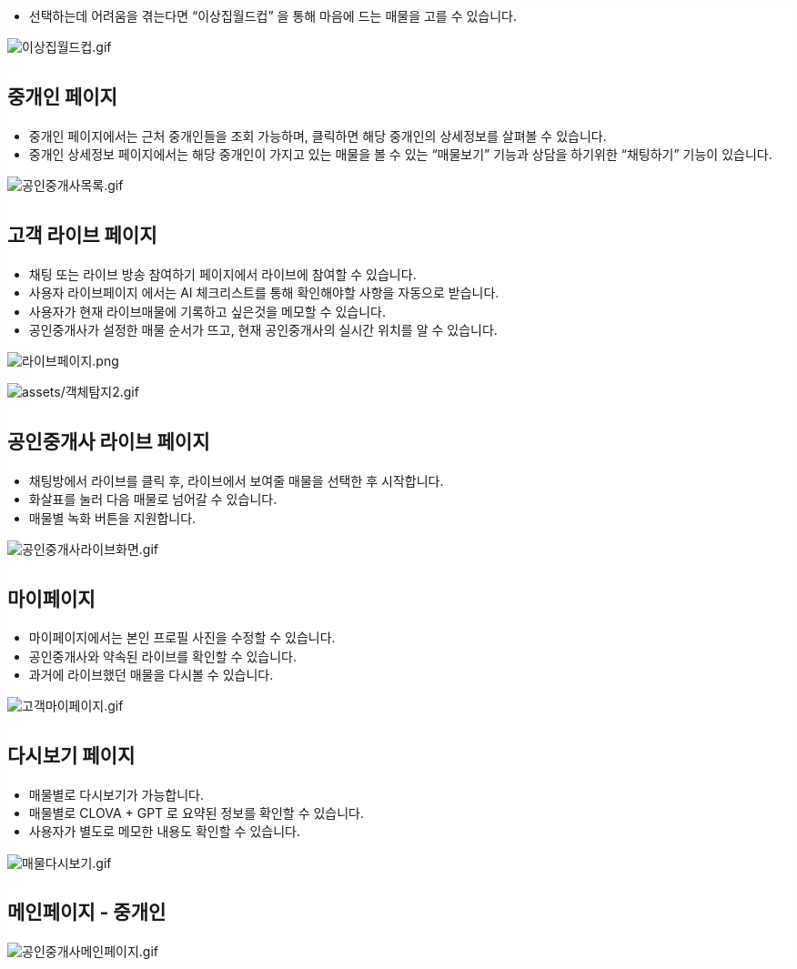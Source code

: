 - 선택하는데 어려움을 겪는다면 “이상집월드컵” 을 통해 마음에 드는 매물을 고를 수 있습니다.

![이상집월드컵.gif](assets/이상집월드컵.gif)

## 중개인 페이지

- 중개인 페이지에서는 근처 중개인들을 조회 가능하며, 클릭하면 해당 중개인의 상세정보를 살펴볼 수 있습니다.
- 중개인 상세정보 페이지에서는 해당 중개인이 가지고 있는 매물을 볼 수 있는 “매물보기” 기능과 상담을 하기위한 “채팅하기” 기능이 있습니다.

![공인중개사목록.gif](assets/공인중개사목록.gif)

## 고객 라이브 페이지

- 채팅 또는 라이브 방송 참여하기 페이지에서 라이브에 참여할 수 있습니다.
- 사용자 라이브페이지 에서는 AI 체크리스트를 통해 확인해야할 사항을 자동으로 받습니다.
- 사용자가 현재 라이브매물에 기록하고 싶은것을 메모할 수 있습니다.
- 공인중개사가 설정한 매물 순서가 뜨고, 현재 공인중개사의 실시간 위치를 알 수 있습니다.

![라이브페이지.png](assets/라이브페이지.png)

![assets/객체탐지2.gif](assets/객체탐지2.gif)

## 공인중개사 라이브 페이지

- 채팅방에서 라이브를 클릭 후, 라이브에서 보여줄 매물을 선택한 후 시작합니다.
- 화살표를 눌러 다음 매물로 넘어갈 수 있습니다.
- 매물별 녹화 버튼을 지원합니다.

![공인중개사라이브화면.gif](assets/공인중개사라이브화면.gif)

## 마이페이지

- 마이페이지에서는 본인 프로필 사진을 수정할 수 있습니다.
- 공인중개사와 약속된 라이브를 확인할 수 있습니다.
- 과거에 라이브했던 매물을 다시볼 수 있습니다.

![고객마이페이지.gif](assets/고객마이페이지.gif)

## 다시보기 페이지

- 매물별로 다시보기가 가능합니다.
- 매물별로 CLOVA + GPT 로 요약된 정보를 확인할 수 있습니다.
- 사용자가 별도로 메모한 내용도 확인할 수 있습니다.

![매물다시보기.gif](assets/매물다시보기.gif)

## 메인페이지 - 중개인

![공인중개사메인페이지.gif](assets/공인중개사메인페이지.gif)

